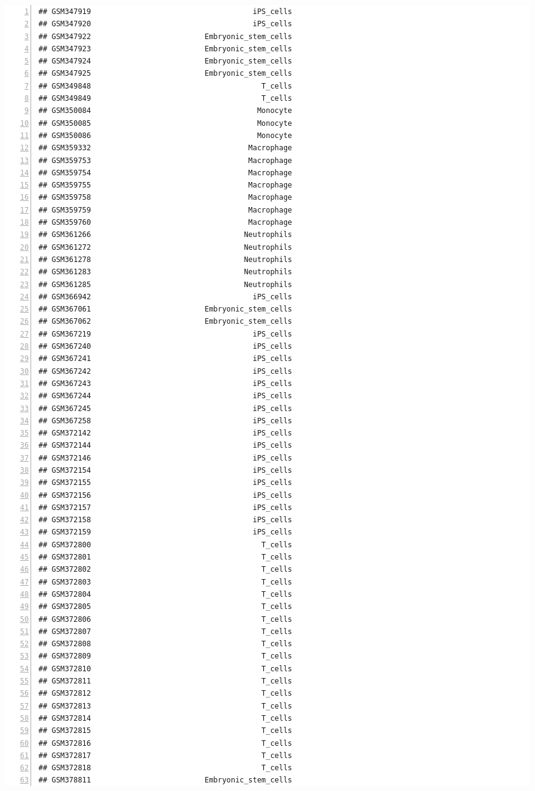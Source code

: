 ``` numberLines
## GSM347919                                     iPS_cells
## GSM347920                                     iPS_cells
## GSM347922                          Embryonic_stem_cells
## GSM347923                          Embryonic_stem_cells
## GSM347924                          Embryonic_stem_cells
## GSM347925                          Embryonic_stem_cells
## GSM349848                                       T_cells
## GSM349849                                       T_cells
## GSM350084                                      Monocyte
## GSM350085                                      Monocyte
## GSM350086                                      Monocyte
## GSM359332                                    Macrophage
## GSM359753                                    Macrophage
## GSM359754                                    Macrophage
## GSM359755                                    Macrophage
## GSM359758                                    Macrophage
## GSM359759                                    Macrophage
## GSM359760                                    Macrophage
## GSM361266                                   Neutrophils
## GSM361272                                   Neutrophils
## GSM361278                                   Neutrophils
## GSM361283                                   Neutrophils
## GSM361285                                   Neutrophils
## GSM366942                                     iPS_cells
## GSM367061                          Embryonic_stem_cells
## GSM367062                          Embryonic_stem_cells
## GSM367219                                     iPS_cells
## GSM367240                                     iPS_cells
## GSM367241                                     iPS_cells
## GSM367242                                     iPS_cells
## GSM367243                                     iPS_cells
## GSM367244                                     iPS_cells
## GSM367245                                     iPS_cells
## GSM367258                                     iPS_cells
## GSM372142                                     iPS_cells
## GSM372144                                     iPS_cells
## GSM372146                                     iPS_cells
## GSM372154                                     iPS_cells
## GSM372155                                     iPS_cells
## GSM372156                                     iPS_cells
## GSM372157                                     iPS_cells
## GSM372158                                     iPS_cells
## GSM372159                                     iPS_cells
## GSM372800                                       T_cells
## GSM372801                                       T_cells
## GSM372802                                       T_cells
## GSM372803                                       T_cells
## GSM372804                                       T_cells
## GSM372805                                       T_cells
## GSM372806                                       T_cells
## GSM372807                                       T_cells
## GSM372808                                       T_cells
## GSM372809                                       T_cells
## GSM372810                                       T_cells
## GSM372811                                       T_cells
## GSM372812                                       T_cells
## GSM372813                                       T_cells
## GSM372814                                       T_cells
## GSM372815                                       T_cells
## GSM372816                                       T_cells
## GSM372817                                       T_cells
## GSM372818                                       T_cells
## GSM378811                          Embryonic_stem_cells
```